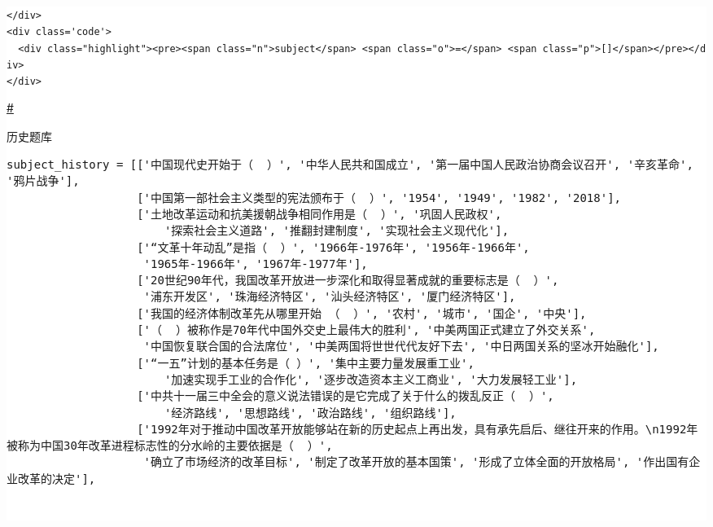     </div>
    <div class='code'>
      <div class="highlight"><pre><span class="n">subject</span> <span class="o">=</span> <span class="p">[]</span></pre></div>
    </div>
  </div>
  <div class='clearall'></div>
  <div class='section' id='section-2'>
    <div class='docs'>
      <div class='octowrap'>
        <a class='octothorpe' href='#section-2'>#</a>
      </div>
      <p>历史题库</p>
    </div>
    <div class='code'>
      <div class="highlight"><pre><span class="n">subject_history</span> <span class="o">=</span> <span class="p">[[</span><span class="s1">&#39;中国现代史开始于（  ）&#39;</span><span class="p">,</span> <span class="s1">&#39;中华人民共和国成立&#39;</span><span class="p">,</span> <span class="s1">&#39;第一届中国人民政治协商会议召开&#39;</span><span class="p">,</span> <span class="s1">&#39;辛亥革命&#39;</span><span class="p">,</span> <span class="s1">&#39;鸦片战争&#39;</span><span class="p">],</span>
                   <span class="p">[</span><span class="s1">&#39;中国第一部社会主义类型的宪法颁布于（  ）&#39;</span><span class="p">,</span> <span class="s1">&#39;1954&#39;</span><span class="p">,</span> <span class="s1">&#39;1949&#39;</span><span class="p">,</span> <span class="s1">&#39;1982&#39;</span><span class="p">,</span> <span class="s1">&#39;2018&#39;</span><span class="p">],</span>
                   <span class="p">[</span><span class="s1">&#39;土地改革运动和抗美援朝战争相同作用是（  ）&#39;</span><span class="p">,</span> <span class="s1">&#39;巩固人民政权&#39;</span><span class="p">,</span>
                       <span class="s1">&#39;探索社会主义道路&#39;</span><span class="p">,</span> <span class="s1">&#39;推翻封建制度&#39;</span><span class="p">,</span> <span class="s1">&#39;实现社会主义现代化&#39;</span><span class="p">],</span>
                   <span class="p">[</span><span class="s1">&#39;“文革十年动乱”是指（  ）&#39;</span><span class="p">,</span> <span class="s1">&#39;1966年-1976年&#39;</span><span class="p">,</span> <span class="s1">&#39;1956年-1966年&#39;</span><span class="p">,</span>
                    <span class="s1">&#39;1965年-1966年&#39;</span><span class="p">,</span> <span class="s1">&#39;1967年-1977年&#39;</span><span class="p">],</span>
                   <span class="p">[</span><span class="s1">&#39;20世纪90年代，我国改革开放进一步深化和取得显著成就的重要标志是（  ）&#39;</span><span class="p">,</span>
                    <span class="s1">&#39;浦东开发区&#39;</span><span class="p">,</span> <span class="s1">&#39;珠海经济特区&#39;</span><span class="p">,</span> <span class="s1">&#39;汕头经济特区&#39;</span><span class="p">,</span> <span class="s1">&#39;厦门经济特区&#39;</span><span class="p">],</span>
                   <span class="p">[</span><span class="s1">&#39;我国的经济体制改革先从哪里开始 （  ）&#39;</span><span class="p">,</span> <span class="s1">&#39;农村&#39;</span><span class="p">,</span> <span class="s1">&#39;城市&#39;</span><span class="p">,</span> <span class="s1">&#39;国企&#39;</span><span class="p">,</span> <span class="s1">&#39;中央&#39;</span><span class="p">],</span>
                   <span class="p">[</span><span class="s1">&#39;（  ）被称作是70年代中国外交史上最伟大的胜利&#39;</span><span class="p">,</span> <span class="s1">&#39;中美两国正式建立了外交关系&#39;</span><span class="p">,</span>
                    <span class="s1">&#39;中国恢复联合国的合法席位&#39;</span><span class="p">,</span> <span class="s1">&#39;中美两国将世世代代友好下去&#39;</span><span class="p">,</span> <span class="s1">&#39;中日两国关系的坚冰开始融化&#39;</span><span class="p">],</span>
                   <span class="p">[</span><span class="s1">&#39;“一五”计划的基本任务是（ ）&#39;</span><span class="p">,</span> <span class="s1">&#39;集中主要力量发展重工业&#39;</span><span class="p">,</span>
                       <span class="s1">&#39;加速实现手工业的合作化&#39;</span><span class="p">,</span> <span class="s1">&#39;逐步改造资本主义工商业&#39;</span><span class="p">,</span> <span class="s1">&#39;大力发展轻工业&#39;</span><span class="p">],</span>
                   <span class="p">[</span><span class="s1">&#39;中共十一届三中全会的意义说法错误的是它完成了关于什么的拨乱反正（  ）&#39;</span><span class="p">,</span>
                       <span class="s1">&#39;经济路线&#39;</span><span class="p">,</span> <span class="s1">&#39;思想路线&#39;</span><span class="p">,</span> <span class="s1">&#39;政治路线&#39;</span><span class="p">,</span> <span class="s1">&#39;组织路线&#39;</span><span class="p">],</span>
                   <span class="p">[</span><span class="s1">&#39;1992年对于推动中国改革开放能够站在新的历史起点上再出发，具有承先启后、继往开来的作用。</span><span class="se">\n</span><span class="s1">1992年被称为中国30年改革进程标志性的分水岭的主要依据是（  ）&#39;</span><span class="p">,</span>
                    <span class="s1">&#39;确立了市场经济的改革目标&#39;</span><span class="p">,</span> <span class="s1">&#39;制定了改革开放的基本国策&#39;</span><span class="p">,</span> <span class="s1">&#39;形成了立体全面的开放格局&#39;</span><span class="p">,</span> <span class="s1">&#39;作出国有企业改革的决定&#39;</span><span class="p">],</span>